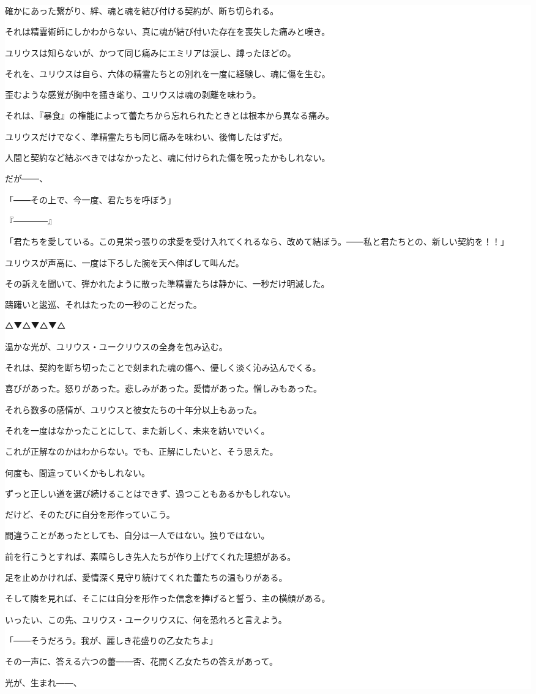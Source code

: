 確かにあった繋がり、絆、魂と魂を結び付ける契約が、断ち切られる。

それは精霊術師にしかわからない、真に魂が結び付いた存在を喪失した痛みと嘆き。

ユリウスは知らないが、かつて同じ痛みにエミリアは涙し、蹲ったほどの。

それを、ユリウスは自ら、六体の精霊たちとの別れを一度に経験し、魂に傷を生む。

歪むような感覚が胸中を掻き毟り、ユリウスは魂の剥離を味わう。

それは、『暴食』の権能によって蕾たちから忘れられたときとは根本から異なる痛み。

ユリウスだけでなく、準精霊たちも同じ痛みを味わい、後悔したはずだ。

人間と契約など結ぶべきではなかったと、魂に付けられた傷を呪ったかもしれない。

だが――、

「――その上で、今一度、君たちを呼ぼう」

『――――』

「君たちを愛している。この見栄っ張りの求愛を受け入れてくれるなら、改めて結ぼう。――私と君たちとの、新しい契約を！！」

ユリウスが声高に、一度は下ろした腕を天へ伸ばして叫んだ。

その訴えを聞いて、弾かれたように散った準精霊たちは静かに、一秒だけ明滅した。

躊躇いと逡巡、それはたったの一秒のことだった。

△▼△▼△▼△

温かな光が、ユリウス・ユークリウスの全身を包み込む。

それは、契約を断ち切ったことで刻まれた魂の傷へ、優しく淡く沁み込んでくる。

喜びがあった。怒りがあった。悲しみがあった。愛情があった。憎しみもあった。

それら数多の感情が、ユリウスと彼女たちの十年分以上もあった。

それを一度はなかったことにして、また新しく、未来を紡いでいく。

これが正解なのかはわからない。でも、正解にしたいと、そう思えた。

何度も、間違っていくかもしれない。

ずっと正しい道を選び続けることはできず、過つこともあるかもしれない。

だけど、そのたびに自分を形作っていこう。

間違うことがあったとしても、自分は一人ではない。独りではない。

前を行こうとすれば、素晴らしき先人たちが作り上げてくれた理想がある。

足を止めかければ、愛情深く見守り続けてくれた蕾たちの温もりがある。

そして隣を見れば、そこには自分を形作った信念を捧げると誓う、主の横顔がある。

いったい、この先、ユリウス・ユークリウスに、何を恐れろと言えよう。

「――そうだろう。我が、麗しき花盛りの乙女たちよ」

その一声に、答える六つの蕾――否、花開く乙女たちの答えがあって。

光が、生まれ――、
